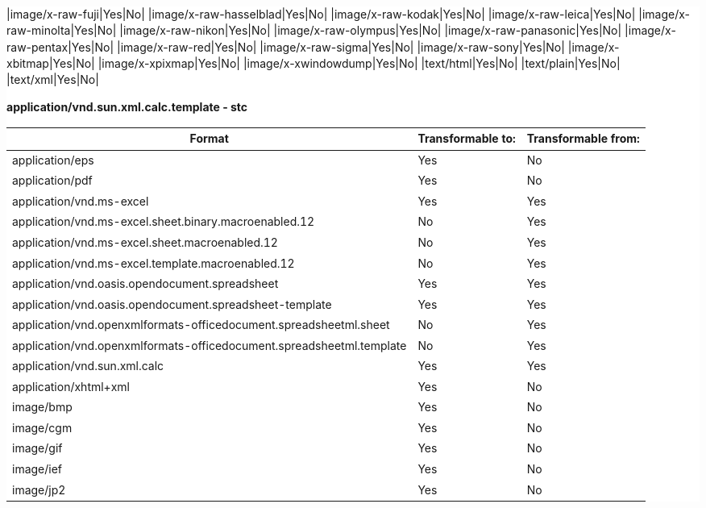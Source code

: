 |image/x-raw-fuji|Yes|No|
|image/x-raw-hasselblad|Yes|No|
|image/x-raw-kodak|Yes|No|
|image/x-raw-leica|Yes|No|
|image/x-raw-minolta|Yes|No|
|image/x-raw-nikon|Yes|No|
|image/x-raw-olympus|Yes|No|
|image/x-raw-panasonic|Yes|No|
|image/x-raw-pentax|Yes|No|
|image/x-raw-red|Yes|No|
|image/x-raw-sigma|Yes|No|
|image/x-raw-sony|Yes|No|
|image/x-xbitmap|Yes|No|
|image/x-xpixmap|Yes|No|
|image/x-xwindowdump|Yes|No|
|text/html|Yes|No|
|text/plain|Yes|No|
|text/xml|Yes|No|

**application/vnd.sun.xml.calc.template - stc**

|Format|Transformable to:|Transformable from:|
|------|-----------------|-------------------|
|application/eps|Yes|No|
|application/pdf|Yes|No|
|application/vnd.ms-excel|Yes|Yes|
|application/vnd.ms-excel.sheet.binary.macroenabled.12|No|Yes|
|application/vnd.ms-excel.sheet.macroenabled.12|No|Yes|
|application/vnd.ms-excel.template.macroenabled.12|No|Yes|
|application/vnd.oasis.opendocument.spreadsheet|Yes|Yes|
|application/vnd.oasis.opendocument.spreadsheet-template|Yes|Yes|
|application/vnd.openxmlformats-officedocument.spreadsheetml.sheet|No|Yes|
|application/vnd.openxmlformats-officedocument.spreadsheetml.template|No|Yes|
|application/vnd.sun.xml.calc|Yes|Yes|
|application/xhtml+xml|Yes|No|
|image/bmp|Yes|No|
|image/cgm|Yes|No|
|image/gif|Yes|No|
|image/ief|Yes|No|
|image/jp2|Yes|No|